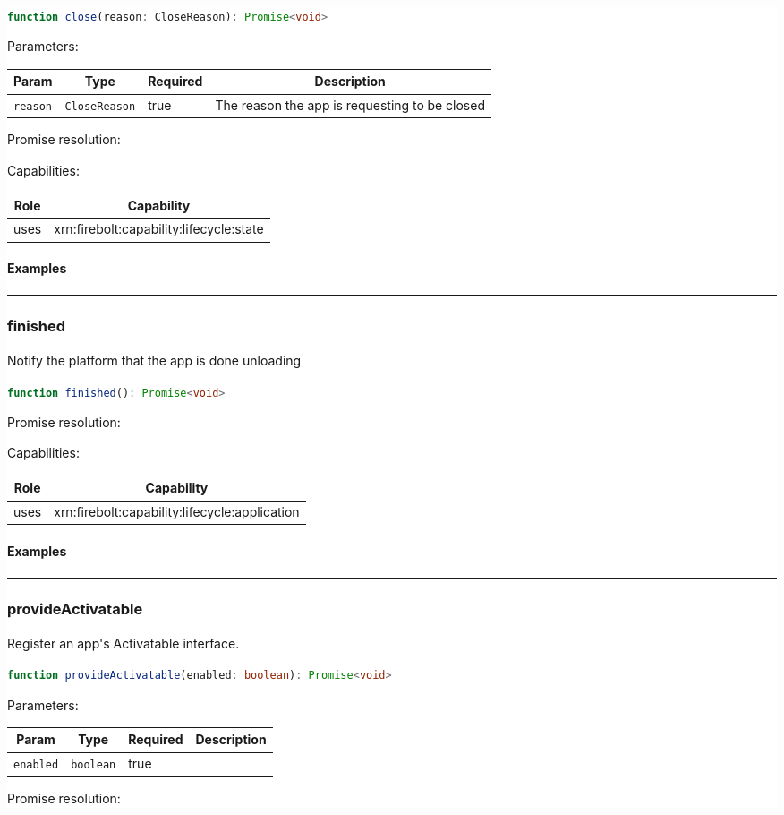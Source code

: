 ```typescript
function close(reason: CloseReason): Promise<void>
```

Parameters:

| Param    | Type          | Required | Description                                   |
| -------- | ------------- | -------- | --------------------------------------------- |
| `reason` | `CloseReason` | true     | The reason the app is requesting to be closed |

Promise resolution:

Capabilities:

| Role | Capability                              |
| ---- | --------------------------------------- |
| uses | xrn:firebolt:capability:lifecycle:state |

#### Examples

---

### finished

Notify the platform that the app is done unloading

```typescript
function finished(): Promise<void>
```

Promise resolution:

Capabilities:

| Role | Capability                                    |
| ---- | --------------------------------------------- |
| uses | xrn:firebolt:capability:lifecycle:application |

#### Examples

---

### provideActivatable

Register an app's Activatable interface.

```typescript
function provideActivatable(enabled: boolean): Promise<void>
```

Parameters:

| Param     | Type      | Required | Description |
| --------- | --------- | -------- | ----------- |
| `enabled` | `boolean` | true     |             |

Promise resolution:
